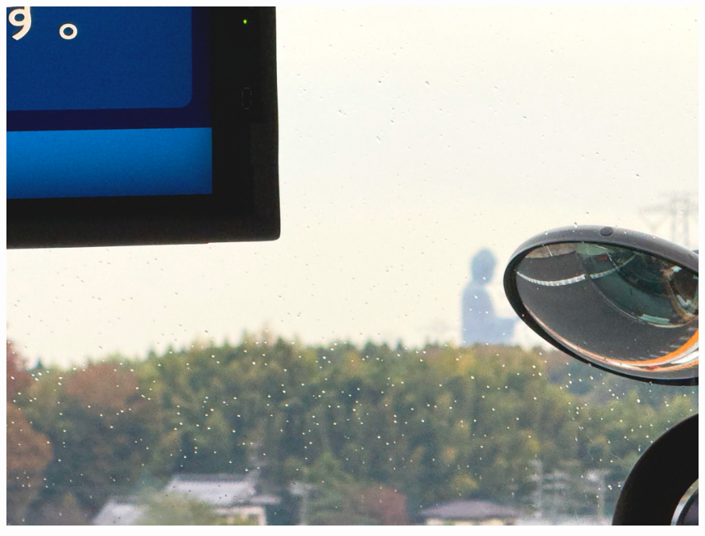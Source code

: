 <a href="20241120_007.JPG" target="_blank"><img src="20241120_007.JPG" alt="サンプル画像" width="900" /></a>